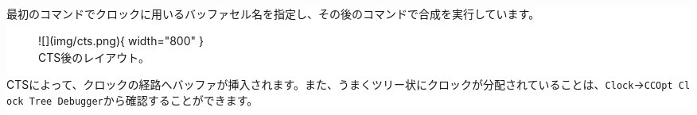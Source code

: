 最初のコマンドでクロックに用いるバッファセル名を指定し、その後のコマンドで合成を実行しています。

<figure markdown="span">
  ![](img/cts.png){ width="800" }
  <figcaption>CTS後のレイアウト。</figcaption>
</figure>

CTSによって、クロックの経路へバッファが挿入されます。また、うまくツリー状にクロックが分配されていることは、`Clock`->`CCOpt Clock Tree Debugger`から確認することができます。

<figure markdown="span">